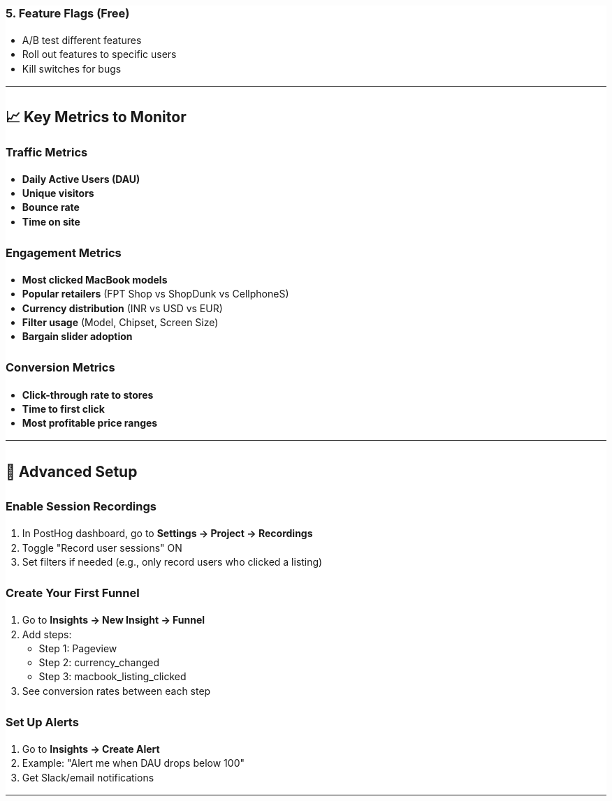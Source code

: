 ### 5. **Feature Flags** (Free)
- A/B test different features
- Roll out features to specific users
- Kill switches for bugs

---

## 📈 Key Metrics to Monitor

### Traffic Metrics
- **Daily Active Users (DAU)**
- **Unique visitors**
- **Bounce rate**
- **Time on site**

### Engagement Metrics
- **Most clicked MacBook models**
- **Popular retailers** (FPT Shop vs ShopDunk vs CellphoneS)
- **Currency distribution** (INR vs USD vs EUR)
- **Filter usage** (Model, Chipset, Screen Size)
- **Bargain slider adoption**

### Conversion Metrics
- **Click-through rate to stores**
- **Time to first click**
- **Most profitable price ranges**

---

## 🔧 Advanced Setup

### Enable Session Recordings

1. In PostHog dashboard, go to **Settings → Project → Recordings**
2. Toggle "Record user sessions" ON
3. Set filters if needed (e.g., only record users who clicked a listing)

### Create Your First Funnel

1. Go to **Insights → New Insight → Funnel**
2. Add steps:
   - Step 1: Pageview
   - Step 2: currency_changed
   - Step 3: macbook_listing_clicked
3. See conversion rates between each step

### Set Up Alerts

1. Go to **Insights → Create Alert**
2. Example: "Alert me when DAU drops below 100"
3. Get Slack/email notifications

---